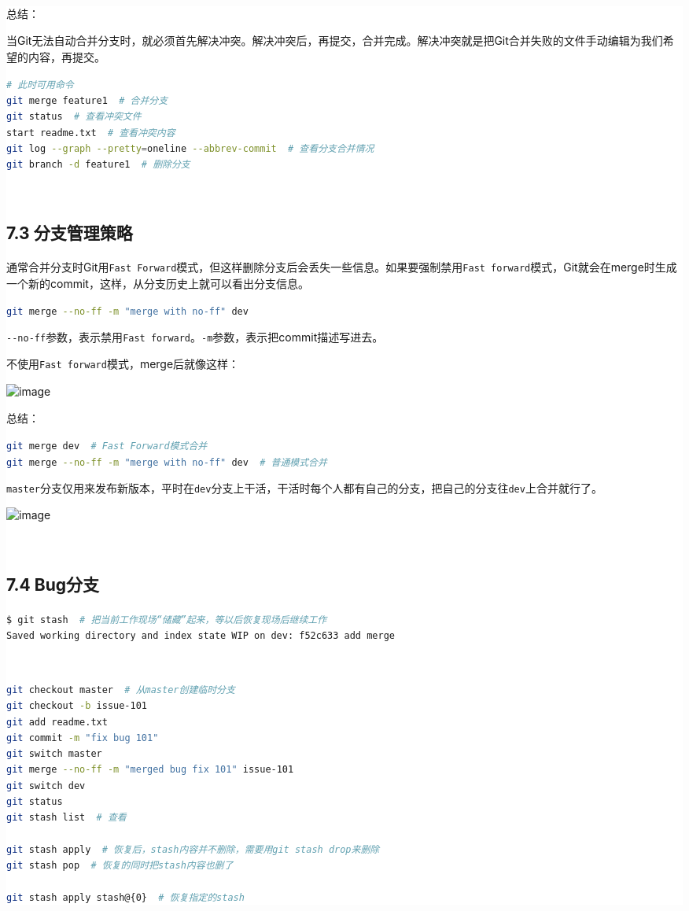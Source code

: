 <span data-type="text" style="background-color: var(--b3-font-background3);">总结：</span>

当Git无法自动合并分支时，就必须首先解决冲突。解决冲突后，再提交，合并完成。解决冲突就是把Git合并失败的文件手动编辑为我们希望的内容，再提交。

```bash
# 此时可用命令
git merge feature1  # 合并分支
git status  # 查看冲突文件
start readme.txt  # 查看冲突内容
git log --graph --pretty=oneline --abbrev-commit  # 查看分支合并情况
git branch -d feature1  # 删除分支
```

‍

## 7.3 分支管理策略

通常合并分支时Git用`Fast Forward`模式，但这样删除分支后会丢失一些信息。如果要强制禁用`Fast forward`模式，Git就会在merge时生成一个新的commit，这样，从分支历史上就可以看出分支信息。

```bash
git merge --no-ff -m "merge with no-ff" dev
```

​`--no-ff`参数，表示禁用`Fast forward`。`-m`参数，表示把commit描述写进去。

不使用`Fast forward`模式，merge后就像这样：

![image](assets/image-20250822203128-ci2fkwh.png)​

<span data-type="text" style="background-color: var(--b3-font-background3);">总结：</span>

```bash
git merge dev  # Fast Forward模式合并
git merge --no-ff -m "merge with no-ff" dev  # 普通模式合并
```

​`master`分支仅用来发布新版本，平时在`dev`分支上干活，干活时每个人都有自己的分支，把自己的分支往`dev`上合并就行了。

![image](assets/image-20250822203431-k4j45e4.png)​

‍

## 7.4 Bug分支

```bash
$ git stash  # 把当前工作现场“储藏”起来，等以后恢复现场后继续工作
Saved working directory and index state WIP on dev: f52c633 add merge
```

‍

```bash
git checkout master  # 从master创建临时分支
git checkout -b issue-101
git add readme.txt 
git commit -m "fix bug 101"
git switch master
git merge --no-ff -m "merged bug fix 101" issue-101
git switch dev
git status
git stash list  # 查看

git stash apply  # 恢复后，stash内容并不删除，需要用git stash drop来删除
git stash pop  # 恢复的同时把stash内容也删了

git stash apply stash@{0}  # 恢复指定的stash
```
